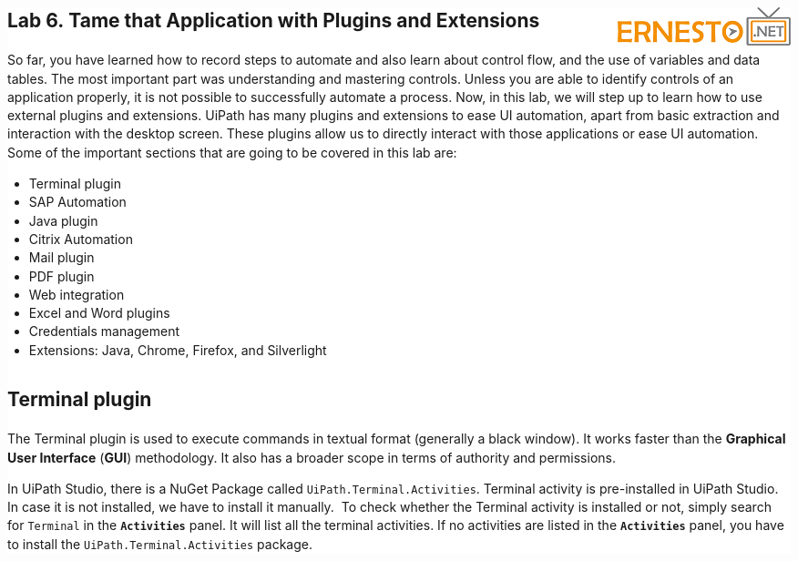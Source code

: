 
<img align="right" src="./logo.png">



Lab 6. Tame that Application with Plugins and Extensions
---------------------------------------------------------------------



So far, you have learned how to record steps to automate and also learn
about control flow, and the use of variables and data tables. The most
important part was understanding and mastering controls. Unless you are
able to identify controls of an application properly, it is not possible
to successfully automate a process. Now, in this lab, we will step
up to learn how to use external plugins and extensions. UiPath has many
plugins and extensions to ease UI automation, apart from basic
extraction and interaction with the desktop screen. These plugins allow
us to directly interact with those applications or ease UI automation.
Some of the important sections that are going to be covered in this
lab are:


-   Terminal plugin
-   SAP Automation
-   Java plugin
-   Citrix Automation
-   Mail plugin
-   PDF plugin
-   Web integration
-   Excel and Word plugins
-   Credentials management
-   Extensions: Java, Chrome, Firefox, and Silverlight



Terminal plugin
---------------------------------



The Terminal plugin is used to execute
commands in textual format (generally a black window). It works faster
than the **Graphical User Interface** (**GUI**)
methodology. It also has a broader scope in
terms of authority and permissions.

In UiPath Studio, there is a NuGet Package called
`UiPath.Terminal.Activities`. Terminal activity is
pre-installed in UiPath Studio. In case it is not installed, we have to
install it manually.  To check whether the Terminal activity is
installed or not, simply search for `Terminal` in the
**`Activities`** panel. It will list all the terminal activities. If no
activities are listed in the **`Activities`** panel, you have to install
the `UiPath.Terminal.Activities` package.
